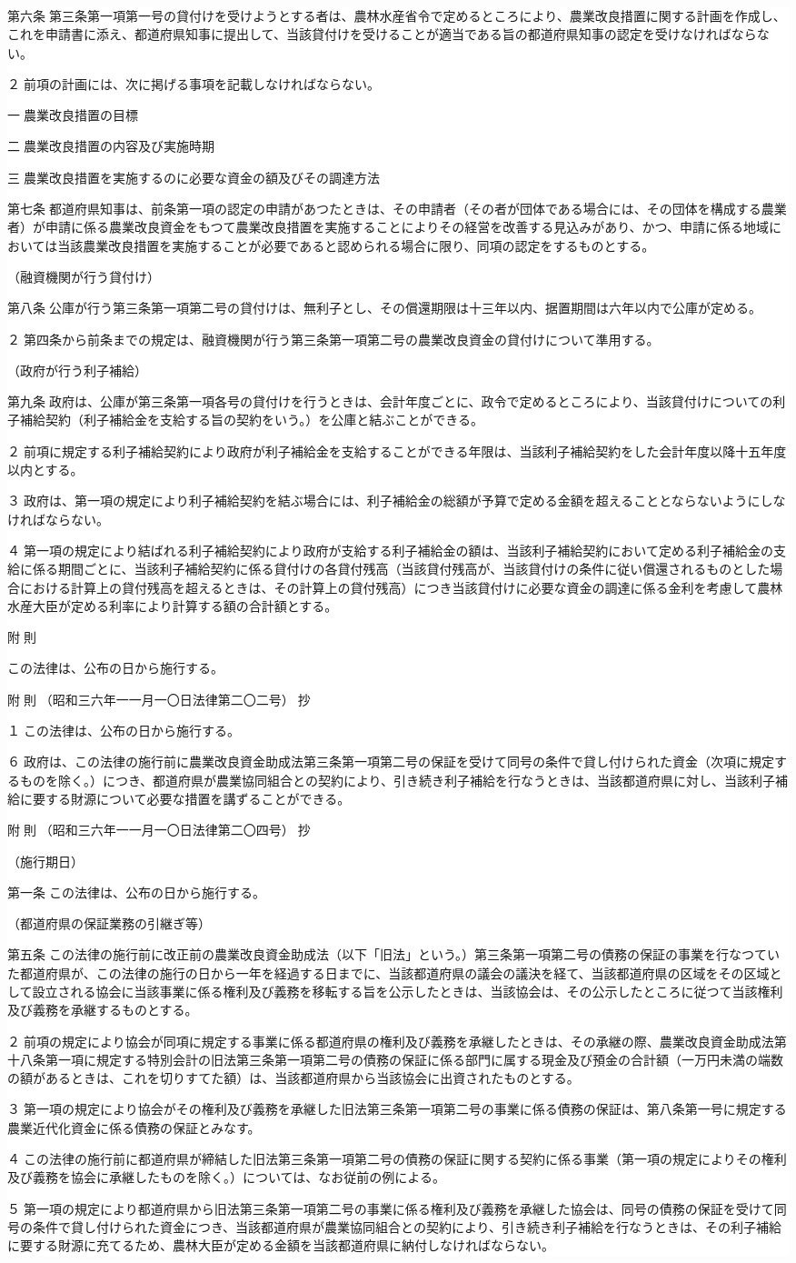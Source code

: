 第六条 第三条第一項第一号の貸付けを受けようとする者は、農林水産省令で定めるところにより、農業改良措置に関する計画を作成し、これを申請書に添え、都道府県知事に提出して、当該貸付けを受けることが適当である旨の都道府県知事の認定を受けなければならない。

２ 前項の計画には、次に掲げる事項を記載しなければならない。

一 農業改良措置の目標

二 農業改良措置の内容及び実施時期

三 農業改良措置を実施するのに必要な資金の額及びその調達方法

第七条 都道府県知事は、前条第一項の認定の申請があつたときは、その申請者（その者が団体である場合には、その団体を構成する農業者）が申請に係る農業改良資金をもつて農業改良措置を実施することによりその経営を改善する見込みがあり、かつ、申請に係る地域においては当該農業改良措置を実施することが必要であると認められる場合に限り、同項の認定をするものとする。

（融資機関が行う貸付け）

第八条 公庫が行う第三条第一項第二号の貸付けは、無利子とし、その償還期限は十三年以内、据置期間は六年以内で公庫が定める。

２ 第四条から前条までの規定は、融資機関が行う第三条第一項第二号の農業改良資金の貸付けについて準用する。

（政府が行う利子補給）

第九条 政府は、公庫が第三条第一項各号の貸付けを行うときは、会計年度ごとに、政令で定めるところにより、当該貸付けについての利子補給契約（利子補給金を支給する旨の契約をいう。）を公庫と結ぶことができる。

２ 前項に規定する利子補給契約により政府が利子補給金を支給することができる年限は、当該利子補給契約をした会計年度以降十五年度以内とする。

３ 政府は、第一項の規定により利子補給契約を結ぶ場合には、利子補給金の総額が予算で定める金額を超えることとならないようにしなければならない。

４ 第一項の規定により結ばれる利子補給契約により政府が支給する利子補給金の額は、当該利子補給契約において定める利子補給金の支給に係る期間ごとに、当該利子補給契約に係る貸付けの各貸付残高（当該貸付残高が、当該貸付けの条件に従い償還されるものとした場合における計算上の貸付残高を超えるときは、その計算上の貸付残高）につき当該貸付けに必要な資金の調達に係る金利を考慮して農林水産大臣が定める利率により計算する額の合計額とする。

附 則

この法律は、公布の日から施行する。

附 則 （昭和三六年一一月一〇日法律第二〇二号） 抄

１ この法律は、公布の日から施行する。

６ 政府は、この法律の施行前に農業改良資金助成法第三条第一項第二号の保証を受けて同号の条件で貸し付けられた資金（次項に規定するものを除く。）につき、都道府県が農業協同組合との契約により、引き続き利子補給を行なうときは、当該都道府県に対し、当該利子補給に要する財源について必要な措置を講ずることができる。

附 則 （昭和三六年一一月一〇日法律第二〇四号） 抄

（施行期日）

第一条 この法律は、公布の日から施行する。

（都道府県の保証業務の引継ぎ等）

第五条 この法律の施行前に改正前の農業改良資金助成法（以下「旧法」という。）第三条第一項第二号の債務の保証の事業を行なつていた都道府県が、この法律の施行の日から一年を経過する日までに、当該都道府県の議会の議決を経て、当該都道府県の区域をその区域として設立される協会に当該事業に係る権利及び義務を移転する旨を公示したときは、当該協会は、その公示したところに従つて当該権利及び義務を承継するものとする。

２ 前項の規定により協会が同項に規定する事業に係る都道府県の権利及び義務を承継したときは、その承継の際、農業改良資金助成法第十八条第一項に規定する特別会計の旧法第三条第一項第二号の債務の保証に係る部門に属する現金及び預金の合計額（一万円未満の端数の額があるときは、これを切りすてた額）は、当該都道府県から当該協会に出資されたものとする。

３ 第一項の規定により協会がその権利及び義務を承継した旧法第三条第一項第二号の事業に係る債務の保証は、第八条第一号に規定する農業近代化資金に係る債務の保証とみなす。

４ この法律の施行前に都道府県が締結した旧法第三条第一項第二号の債務の保証に関する契約に係る事業（第一項の規定によりその権利及び義務を協会に承継したものを除く。）については、なお従前の例による。

５ 第一項の規定により都道府県から旧法第三条第一項第二号の事業に係る権利及び義務を承継した協会は、同号の債務の保証を受けて同号の条件で貸し付けられた資金につき、当該都道府県が農業協同組合との契約により、引き続き利子補給を行なうときは、その利子補給に要する財源に充てるため、農林大臣が定める金額を当該都道府県に納付しなければならない。
